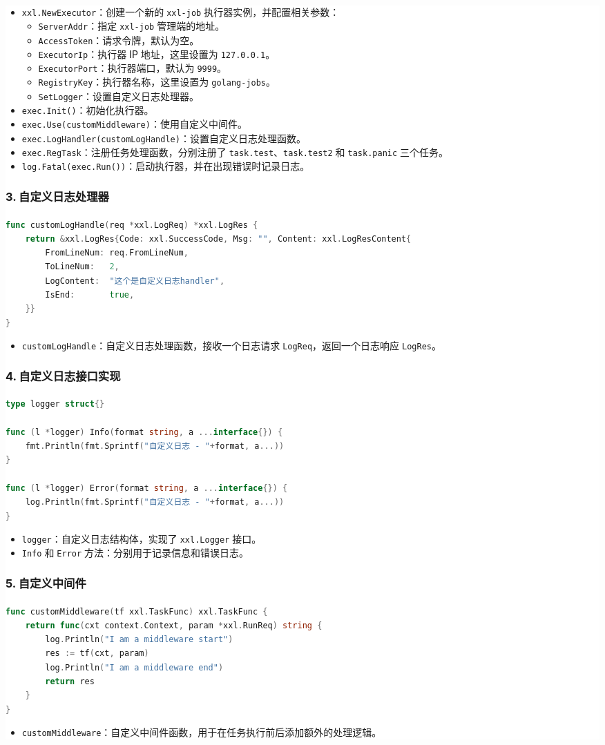 ```go
```
- `xxl.NewExecutor`：创建一个新的 `xxl-job` 执行器实例，并配置相关参数：
  - `ServerAddr`：指定 `xxl-job` 管理端的地址。
  - `AccessToken`：请求令牌，默认为空。
  - `ExecutorIp`：执行器 IP 地址，这里设置为 `127.0.0.1`。
  - `ExecutorPort`：执行器端口，默认为 `9999`。
  - `RegistryKey`：执行器名称，这里设置为 `golang-jobs`。
  - `SetLogger`：设置自定义日志处理器。
- `exec.Init()`：初始化执行器。
- `exec.Use(customMiddleware)`：使用自定义中间件。
- `exec.LogHandler(customLogHandle)`：设置自定义日志处理函数。
- `exec.RegTask`：注册任务处理函数，分别注册了 `task.test`、`task.test2` 和 `task.panic` 三个任务。
- `log.Fatal(exec.Run())`：启动执行器，并在出现错误时记录日志。

### 3. 自定义日志处理器
```go
func customLogHandle(req *xxl.LogReq) *xxl.LogRes {
	return &xxl.LogRes{Code: xxl.SuccessCode, Msg: "", Content: xxl.LogResContent{
		FromLineNum: req.FromLineNum,
		ToLineNum:   2,
		LogContent:  "这个是自定义日志handler",
		IsEnd:       true,
	}}
}
```
- `customLogHandle`：自定义日志处理函数，接收一个日志请求 `LogReq`，返回一个日志响应 `LogRes`。

### 4. 自定义日志接口实现
```go
type logger struct{}

func (l *logger) Info(format string, a ...interface{}) {
	fmt.Println(fmt.Sprintf("自定义日志 - "+format, a...))
}

func (l *logger) Error(format string, a ...interface{}) {
	log.Println(fmt.Sprintf("自定义日志 - "+format, a...))
}
```
- `logger`：自定义日志结构体，实现了 `xxl.Logger` 接口。
- `Info` 和 `Error` 方法：分别用于记录信息和错误日志。

### 5. 自定义中间件
```go
func customMiddleware(tf xxl.TaskFunc) xxl.TaskFunc {
	return func(cxt context.Context, param *xxl.RunReq) string {
		log.Println("I am a middleware start")
		res := tf(cxt, param)
		log.Println("I am a middleware end")
		return res
	}
}
```
- `customMiddleware`：自定义中间件函数，用于在任务执行前后添加额外的处理逻辑。
